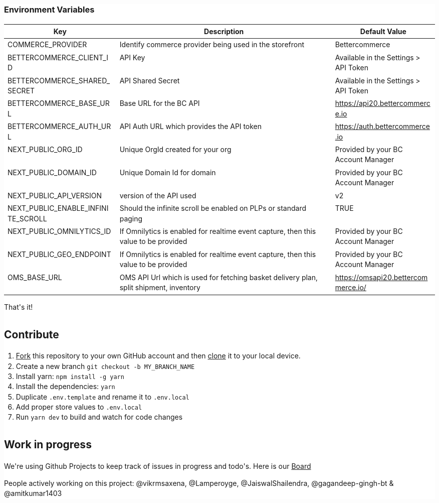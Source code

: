 ### Environment Variables

| Key  |Description   | Default Value   |
|---|---|---|
|COMMERCE_PROVIDER|Identify commerce provider being used in the storefront|Bettercommerce|
|BETTERCOMMERCE_CLIENT_ID|API Key|Available in the Settings > API Token|
|BETTERCOMMERCE_SHARED_SECRET|API Shared Secret|Available in the Settings > API Token|
|BETTERCOMMERCE_BASE_URL|Base URL for the BC API|https://api20.bettercommerce.io|
|BETTERCOMMERCE_AUTH_URL|API Auth URL which provides the API token|https://auth.bettercommerce.io|
|NEXT_PUBLIC_ORG_ID|Unique OrgId created for your org|Provided by your BC Account Manager|
|NEXT_PUBLIC_DOMAIN_ID|Unique Domain Id for domain|Provided by your BC Account Manager|
|NEXT_PUBLIC_API_VERSION|version of the API used|v2|
|NEXT_PUBLIC_ENABLE_INFINITE_SCROLL|Should the infinite scroll be enabled on PLPs or standard paging|TRUE|
|NEXT_PUBLIC_OMNILYTICS_ID|If Omnilytics is enabled for realtime event capture, then this value to be provided|Provided by your BC Account Manager|
|NEXT_PUBLIC_GEO_ENDPOINT|If Omnilytics is enabled for realtime event capture, then this value to be provided|Provided by your BC Account Manager|
|OMS_BASE_URL|OMS API Url which is used for fetching basket delivery plan, split shipment, inventory|https://omsapi20.bettercommerce.io/|

That's it!

## Contribute

1. [Fork](https://help.github.com/articles/fork-a-repo/) this repository to your own GitHub account and then [clone](https://help.github.com/articles/cloning-a-repository/) it to your local device.
2. Create a new branch `git checkout -b MY_BRANCH_NAME`
3. Install yarn: `npm install -g yarn`
4. Install the dependencies: `yarn`
5. Duplicate `.env.template` and rename it to `.env.local`
6. Add proper store values to `.env.local`
7. Run `yarn dev` to build and watch for code changes

## Work in progress

We're using Github Projects to keep track of issues in progress and todo's. Here is our [Board](https://github.com/Better-Commerce/betterstorefront/projects/1)

People actively working on this project: @vikrmsaxena, @Lamperoyge, @JaiswalShailendra, @gagandeep-gingh-bt & @amitkumar1403
